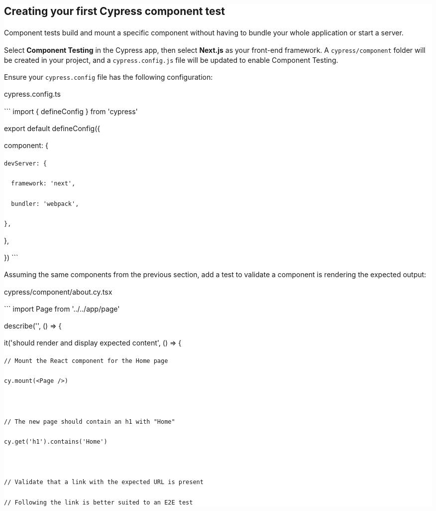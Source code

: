 ## Creating your first Cypress component test

Component tests build and mount a specific component without having to bundle your whole application or start a server.

Select **Component Testing** in the Cypress app, then select **Next.js** as your front-end framework. A `cypress/component` folder will be created in your project, and a `cypress.config.js` file will be updated to enable Component Testing.

Ensure your `cypress.config` file has the following configuration:

cypress.config.ts

\`\`\`
import { defineConfig } from 'cypress'

 

export default defineConfig({

  component: {

    devServer: {

      framework: 'next',

      bundler: 'webpack',

    },

  },

})
\`\`\`

Assuming the same components from the previous section, add a test to validate a component is rendering the expected output:

cypress/component/about.cy.tsx

\`\`\`
import Page from '../../app/page'

 

describe('<Page />', () => {

  it('should render and display expected content', () => {

    // Mount the React component for the Home page

    cy.mount(<Page />)

 

    // The new page should contain an h1 with "Home"

    cy.get('h1').contains('Home')

 

    // Validate that a link with the expected URL is present

    // Following the link is better suited to an E2E test
